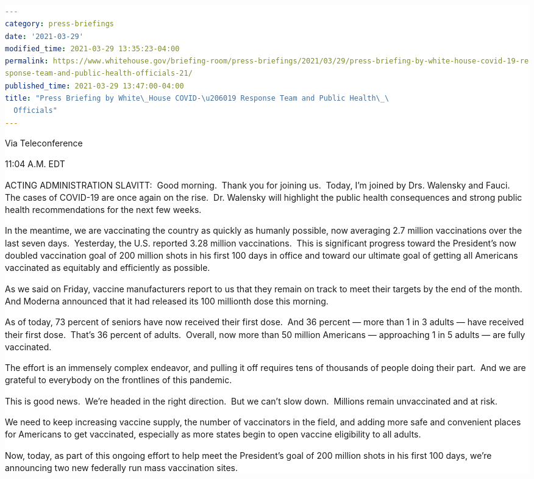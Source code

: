 ```yaml
---
category: press-briefings
date: '2021-03-29'
modified_time: 2021-03-29 13:35:23-04:00
permalink: https://www.whitehouse.gov/briefing-room/press-briefings/2021/03/29/press-briefing-by-white-house-covid-19-response-team-and-public-health-officials-21/
published_time: 2021-03-29 13:47:00-04:00
title: "Press Briefing by White\_House COVID-\u206019 Response Team and Public Health\_\
  Officials"
---
```

 
Via Teleconference

11:04 A.M. EDT  
  
ACTING ADMINISTRATION SLAVITT:  Good morning.  Thank you for joining
us.  Today, I’m joined by Drs. Walensky and Fauci.  The cases of
COVID-19 are once again on the rise.  Dr. Walensky will highlight the
public health consequences and strong public health recommendations for
the next few weeks.   
  
In the meantime, we are vaccinating the country as quickly as humanly
possible, now averaging 2.7 million vaccinations over the last seven
days.  Yesterday, the U.S. reported 3.28 million vaccinations.  This
is significant progress toward the President’s now doubled vaccination
goal of 200 million shots in his first 100 days in office and toward our
ultimate goal of getting all Americans vaccinated as equitably and
efficiently as possible.   
  
As we said on Friday, vaccine manufacturers report to us that they
remain on track to meet their targets by the end of the month.  And
Moderna announced that it had released its 100 millionth dose this
morning.  
  
As of today, 73 percent of seniors have now received their first dose. 
And 36 percent — more than 1 in 3 adults — have received their first
dose.  That’s 36 percent of adults.  Overall, now more than 50 million
Americans — approaching 1 in 5 adults — are fully vaccinated.   
  
The effort is an immensely complex endeavor, and pulling it off requires
tens of thousands of people doing their part.  And we are grateful to
everybody on the frontlines of this pandemic.  
  
This is good news.  We’re headed in the right direction.  But we can’t
slow down.  Millions remain unvaccinated and at risk.   
  
We need to keep increasing vaccine supply, the number of vaccinators in
the field, and adding more safe and convenient places for Americans to
get vaccinated, especially as more states begin to open vaccine
eligibility to all adults.  
  
Now, today, as part of this ongoing effort to help meet the President’s
goal of 200 million shots in his first 100 days, we’re announcing two
new federally run mass vaccination sites.  
  